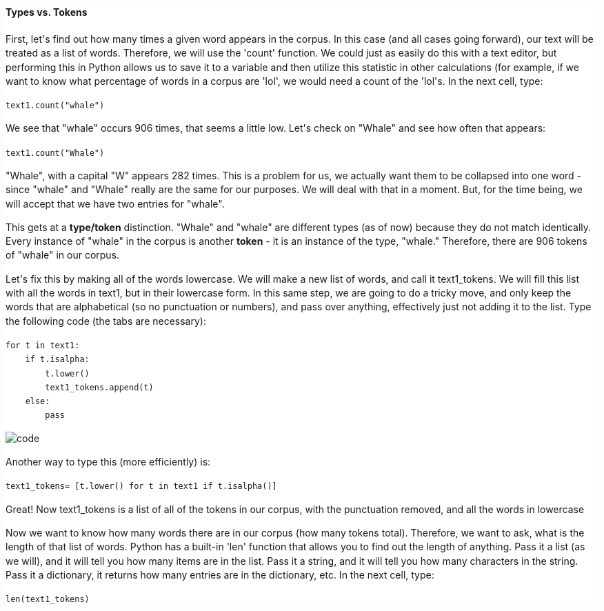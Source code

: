 #### Types vs. Tokens

First, let's find out how many times a given word appears in the corpus.  In this case (and all cases going forward), our text will be treated as a list of words. Therefore, we will use the 'count' function. We could just as easily do this with a text editor, but performing this in Python allows us to save it to a variable and then utilize this statistic in other calculations (for example, if we want to know what percentage of words in a corpus are 'lol', we would need a count of the 'lol's. In the next cell, type:

 `text1.count("whale")`
 
We see that "whale" occurs 906 times, that seems a little low. Let's check on "Whale" and see how often that appears:
 
 `text1.count("Whale")`
 
"Whale", with a capital "W" appears 282 times. This is a problem for us, we actually want them to be collapsed into one word - since "whale" and "Whale" really are the same for our purposes. We will deal with that in a moment. But, for the time being, we will accept that we have two entries for "whale". 

This gets at a **type/token** distinction. "Whale" and "whale" are different types (as of now) because they do not match identically. Every instance of "whale" in the corpus is another **token** - it is an instance of the type, "whale." Therefore, there are 906 tokens of "whale" in our corpus. 

Let's fix this by making all of the words lowercase. We will make a new list of words, and call it text1_tokens. We will fill this list with all the words in text1, but in their lowercase form. In this same step, we are going to do a tricky move, and only keep the words that are alphabetical (so no punctuation or numbers), and pass over anything, effectively just not adding it to the list. Type the following code (the tabs are necessary):

```text1_tokens = []
for t in text1:
	if t.isalpha:
		t.lower()
		text1_tokens.append(t)
	else:
		pass

```

![code](https://github.com/michellejm/NLTK_DHRI/blob/master/Images/code.png)
	
Another way to type this (more efficiently) is:

`text1_tokens= [t.lower() for t in text1 if t.isalpha()]` 

Great! Now text1_tokens is a list of all of the tokens in our corpus, with the punctuation removed, and all the words in lowercase

Now we want to know how many words there are in our corpus (how many tokens total). Therefore, we want to ask, what is the length of that list of words. Python has a built-in 'len' function that allows you to find out the length of anything. Pass it a list (as we will), and it will tell you how many items are in the list. Pass it a string, and it will tell you how many characters in the string. Pass it a dictionary, it returns how many entries are in the dictionary, etc. In the next cell, type:

`len(text1_tokens)`
